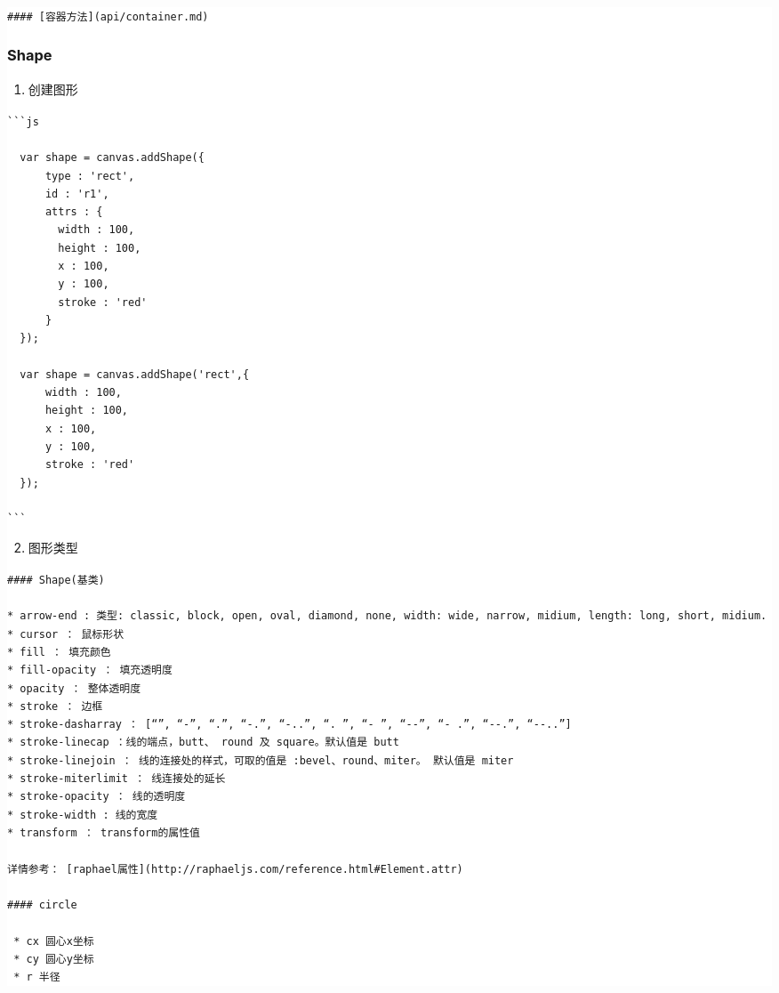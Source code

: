     #### [容器方法](api/container.md)


### Shape

  1. 创建图形

    ```js

      var shape = canvas.addShape({
          type : 'rect',
          id : 'r1',
          attrs : {
            width : 100,
            height : 100,
            x : 100,
            y : 100,
            stroke : 'red'
          }
      });

      var shape = canvas.addShape('rect',{
          width : 100,
          height : 100,
          x : 100,
          y : 100,
          stroke : 'red'
      });

    ```

  2. 图形类型

    #### Shape(基类)

    * arrow-end : 类型: classic, block, open, oval, diamond, none, width: wide, narrow, midium, length: long, short, midium.
    * cursor ： 鼠标形状
    * fill ： 填充颜色
    * fill-opacity ： 填充透明度
    * opacity ： 整体透明度
    * stroke ： 边框
    * stroke-dasharray ： [“”, “-”, “.”, “-.”, “-..”, “. ”, “- ”, “--”, “- .”, “--.”, “--..”]
    * stroke-linecap ：线的端点，butt、 round 及 square。默认值是 butt
    * stroke-linejoin ： 线的连接处的样式，可取的值是 :bevel、round、miter。 默认值是 miter
    * stroke-miterlimit ： 线连接处的延长
    * stroke-opacity ： 线的透明度
    * stroke-width : 线的宽度
    * transform ： transform的属性值

    详情参考： [raphael属性](http://raphaeljs.com/reference.html#Element.attr)

    #### circle

     * cx 圆心x坐标
     * cy 圆心y坐标
     * r 半径
